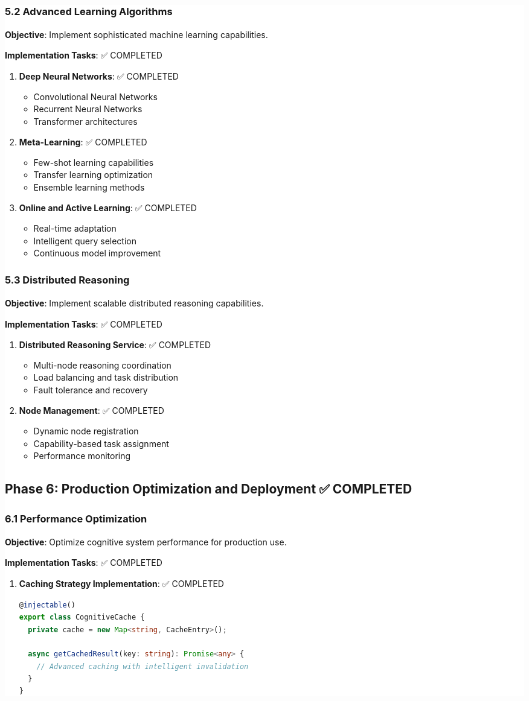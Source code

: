 ### 5.2 Advanced Learning Algorithms

**Objective**: Implement sophisticated machine learning capabilities.

**Implementation Tasks**: ✅ COMPLETED

1. **Deep Neural Networks**: ✅ COMPLETED
   - Convolutional Neural Networks
   - Recurrent Neural Networks  
   - Transformer architectures

2. **Meta-Learning**: ✅ COMPLETED
   - Few-shot learning capabilities
   - Transfer learning optimization
   - Ensemble learning methods

3. **Online and Active Learning**: ✅ COMPLETED
   - Real-time adaptation
   - Intelligent query selection
   - Continuous model improvement

### 5.3 Distributed Reasoning

**Objective**: Implement scalable distributed reasoning capabilities.

**Implementation Tasks**: ✅ COMPLETED

1. **Distributed Reasoning Service**: ✅ COMPLETED
   - Multi-node reasoning coordination
   - Load balancing and task distribution
   - Fault tolerance and recovery

2. **Node Management**: ✅ COMPLETED
   - Dynamic node registration
   - Capability-based task assignment
   - Performance monitoring

## Phase 6: Production Optimization and Deployment ✅ COMPLETED

### 6.1 Performance Optimization

**Objective**: Optimize cognitive system performance for production use.

**Implementation Tasks**: ✅ COMPLETED

1. **Caching Strategy Implementation**: ✅ COMPLETED
   ```typescript
   @injectable()
   export class CognitiveCache {
     private cache = new Map<string, CacheEntry>();
     
     async getCachedResult(key: string): Promise<any> {
       // Advanced caching with intelligent invalidation
     }
   }
   ```
